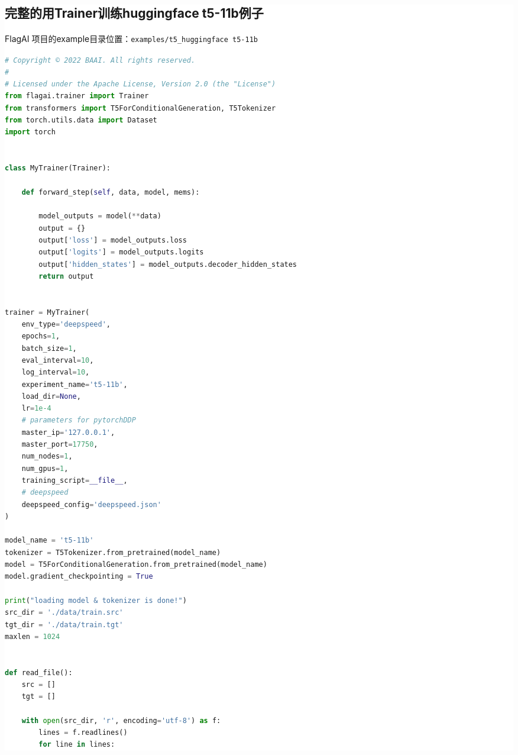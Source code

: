 ## 完整的用Trainer训练huggingface t5-11b例子
FlagAI 项目的example目录位置：`examples/t5_huggingface
t5-11b`

```python
# Copyright © 2022 BAAI. All rights reserved.
#
# Licensed under the Apache License, Version 2.0 (the "License")
from flagai.trainer import Trainer
from transformers import T5ForConditionalGeneration, T5Tokenizer
from torch.utils.data import Dataset
import torch


class MyTrainer(Trainer):

    def forward_step(self, data, model, mems):

        model_outputs = model(**data)
        output = {}
        output['loss'] = model_outputs.loss
        output['logits'] = model_outputs.logits
        output['hidden_states'] = model_outputs.decoder_hidden_states
        return output


trainer = MyTrainer(
    env_type='deepspeed',
    epochs=1,
    batch_size=1,
    eval_interval=10,
    log_interval=10,
    experiment_name='t5-11b',
    load_dir=None,
    lr=1e-4
    # parameters for pytorchDDP
    master_ip='127.0.0.1',
    master_port=17750,
    num_nodes=1,
    num_gpus=1,
    training_script=__file__,
    # deepspeed
    deepspeed_config='deepspeed.json'
)

model_name = 't5-11b'
tokenizer = T5Tokenizer.from_pretrained(model_name)
model = T5ForConditionalGeneration.from_pretrained(model_name)
model.gradient_checkpointing = True

print("loading model & tokenizer is done!")
src_dir = './data/train.src'
tgt_dir = './data/train.tgt'
maxlen = 1024


def read_file():
    src = []
    tgt = []

    with open(src_dir, 'r', encoding='utf-8') as f:
        lines = f.readlines()
        for line in lines:
```